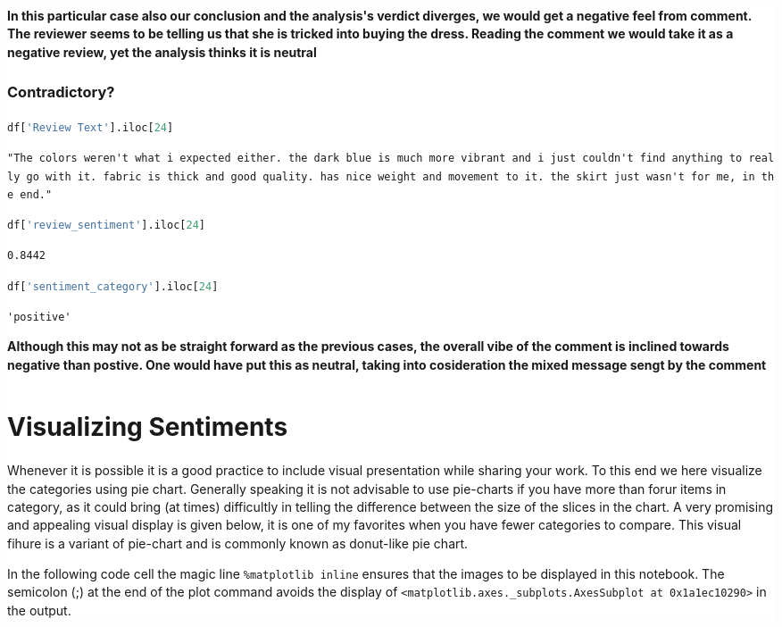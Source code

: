 

**In this particular case also our conclusion and the analysis's verdict diverges, we would get a negative feel from comment. The reviewer seems to be telling us that she is tricked into buying the dress. Reading the comment we would take it as a negative review, yet the analysis thinks it is neutral**

### Contradictory?


```python
df['Review Text'].iloc[24]
```




    "The colors weren't what i expected either. the dark blue is much more vibrant and i just couldn't find anything to really go with it. fabric is thick and good quality. has nice weight and movement to it. the skirt just wasn't for me, in the end."




```python
df['review_sentiment'].iloc[24]
```




    0.8442




```python
df['sentiment_category'].iloc[24]
```




    'positive'



**Although this may not as be straight forward as the previous cases, the overall vibe of the comment is inclined towards negative than postive. One would have put this as neutral, taking into cosideration the mixed message sengt by the comment**

# Visualizing Sentiments

Whenever it is possible it is a good practice to include visual presentation while sharing your work. To this end we here visualize the categories using pie chart. Generally speaking it is not advisable to use pie-charts if you have more than forur items in category, as it could bring (at times) difficultly in telling the difference between the size of the slices in the chart. A very promising and appealing visual display is given below, it is one of my favorites when you have fewer categories to compare. This visual fihure is a variant of pie-chart and is commonly known as donut-like pie chart.  

In the following code cell the magic line `%matplotlib inline` ensures that the images to be displayed in this notebook. The semicolon (;) at the end of the plot command avoids the display of `<matplotlib.axes._subplots.AxesSubplot at 0x1a1ec10290>` in the output.
